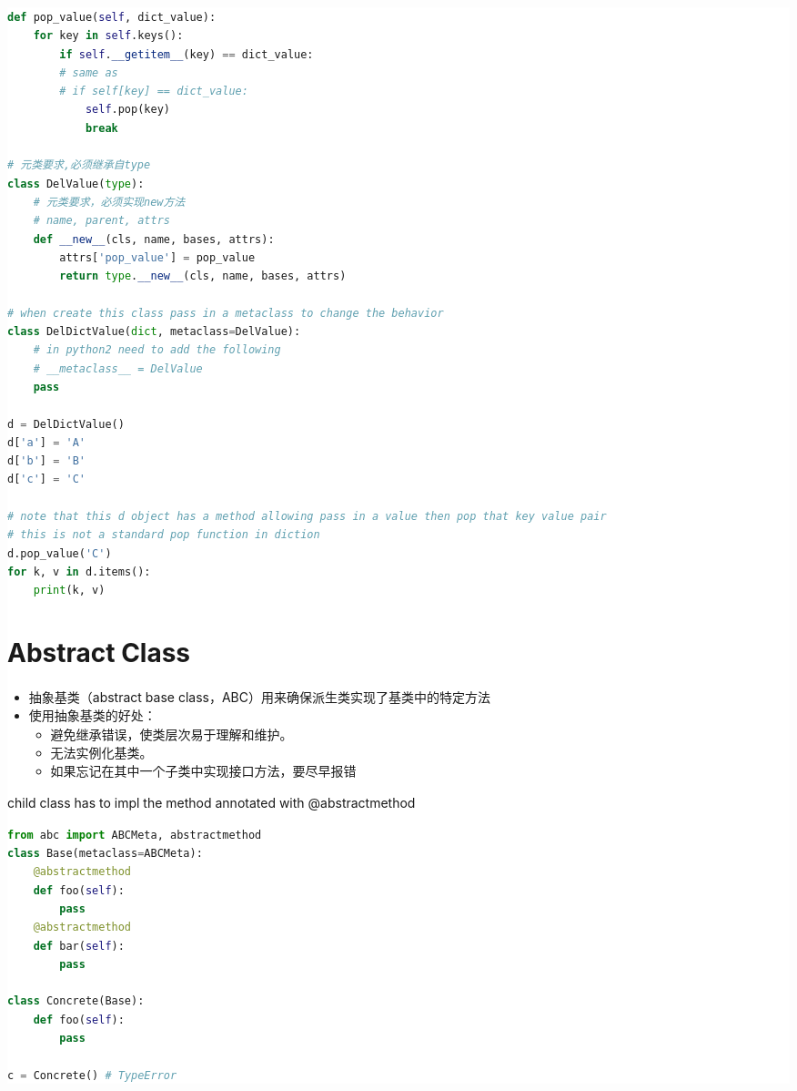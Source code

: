 ```python
def pop_value(self, dict_value):
    for key in self.keys():
        if self.__getitem__(key) == dict_value:
        # same as
        # if self[key] == dict_value:
            self.pop(key)
            break

# 元类要求,必须继承自type
class DelValue(type):
    # 元类要求，必须实现new方法
    # name, parent, attrs
    def __new__(cls, name, bases, attrs):
        attrs['pop_value'] = pop_value
        return type.__new__(cls, name, bases, attrs)

# when create this class pass in a metaclass to change the behavior
class DelDictValue(dict, metaclass=DelValue):
    # in python2 need to add the following
    # __metaclass__ = DelValue
    pass

d = DelDictValue()
d['a'] = 'A'
d['b'] = 'B'
d['c'] = 'C'

# note that this d object has a method allowing pass in a value then pop that key value pair
# this is not a standard pop function in diction
d.pop_value('C')
for k, v in d.items():
    print(k, v)
```

# Abstract Class

- 抽象基类（abstract base class，ABC）用来确保派生类实现了基类中的特定方法
- 使用抽象基类的好处：
    - 避免继承错误，使类层次易于理解和维护。
    - 无法实例化基类。
    - 如果忘记在其中一个子类中实现接口方法，要尽早报错

child class has to impl the method annotated with @abstractmethod

```python
from abc import ABCMeta, abstractmethod
class Base(metaclass=ABCMeta):
    @abstractmethod
    def foo(self):
        pass
    @abstractmethod
    def bar(self):
        pass

class Concrete(Base):
    def foo(self):
        pass

c = Concrete() # TypeError
```
